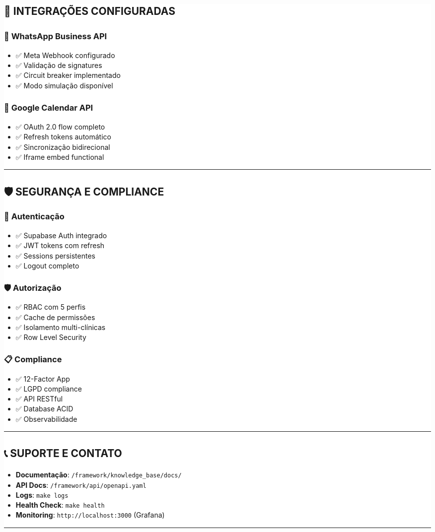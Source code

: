 
## 🔗 **INTEGRAÇÕES CONFIGURADAS**

### 📱 **WhatsApp Business API**
- ✅ Meta Webhook configurado
- ✅ Validação de signatures
- ✅ Circuit breaker implementado
- ✅ Modo simulação disponível

### 📅 **Google Calendar API**
- ✅ OAuth 2.0 flow completo
- ✅ Refresh tokens automático
- ✅ Sincronização bidirecional
- ✅ Iframe embed functional

---

## 🛡️ **SEGURANÇA E COMPLIANCE**

### 🔐 **Autenticação**
- ✅ Supabase Auth integrado
- ✅ JWT tokens com refresh
- ✅ Sessions persistentes
- ✅ Logout completo

### 🛡️ **Autorização** 
- ✅ RBAC com 5 perfis
- ✅ Cache de permissões
- ✅ Isolamento multi-clínicas
- ✅ Row Level Security

### 📋 **Compliance**
- ✅ 12-Factor App
- ✅ LGPD compliance
- ✅ API RESTful
- ✅ Database ACID
- ✅ Observabilidade

---

## 📞 **SUPORTE E CONTATO**

- **Documentação**: `/framework/knowledge_base/docs/`
- **API Docs**: `/framework/api/openapi.yaml`
- **Logs**: `make logs`
- **Health Check**: `make health`
- **Monitoring**: `http://localhost:3000` (Grafana)

---
